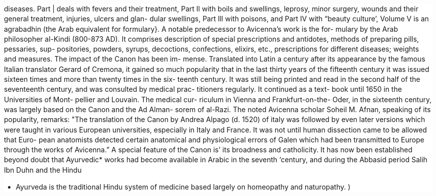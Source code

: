 diseases. Part | deals with fevers and their 
treatment, Part Il with boils and swellings, 
leprosy, minor surgery, wounds and their 
general treatment, injuries, ulcers and glan- 
dular swellings, Part Ill with poisons, and 
Part IV with “beauty culture’, 
Volume V is an agrabadhin (the Arab 
equivalent for formulary}. A notable 
predecessor to Avicenna’s work is the for- 
mulary by the Arab philosopher al-Kindi 
(800-873 AD). It comprises description of 
special prescriptions and antidotes, 
methods of preparing pills, pessaries, sup- 
positories, powders, syrups, decoctions, 
confections, elixirs, etc., prescriptions for 
different diseases; weights and measures. 
The impact of the Canon has been im- 
mense. Translated into Latin a century after 
its appearance by the famous Italian 
translator Gerard of Cremona, it gained so 
much popularity that in the last thirty years 
of the fifteenth century it was issued sixteen 
times and more than twenty times in the six- 
teenth century. It was still being printed and 
read in the second half of the seventeenth 
century, and was consulted by medical prac- 
titioners regularly. It continued as a text- 
book until 1650 in the Universities of Mont- 
pellier and Louvain. The medical cur- 
riculum in Vienna and Frankfurt-on-the- 
Oder, in the sixteenth century, was largely 
based on the Canon and the Ad Alman- 
sorem of al-Razi. The noted Avicenna 
scholar Soheil M. Afnan, speaking of its 
popularity, remarks: 
"The translation of the Canon by Andrea 
Alpago (d. 1520) of italy was followed by 
even later versions which were taught in 
various European universities, especially in 
Italy and France. It was not until human 
dissection came to be allowed that Euro- 
pean anatomists detected certain 
anatomical and physiological errors of Galen 
which had been transmitted to Europe 
through the works of Avicenna.” 
A special feature of the Canon is’ its 
broadness and catholicity. It has now been 
established beyond doubt that Ayurvedic* 
works had become available in Arabic in the 
seventh ‘century, and during the Abbasid 
period Salih Ibn Duhn and the Hindu 
* Ayurveda is the traditional Hindu system of 
medicine based largely on homeopathy and 
naturopathy. 
)
